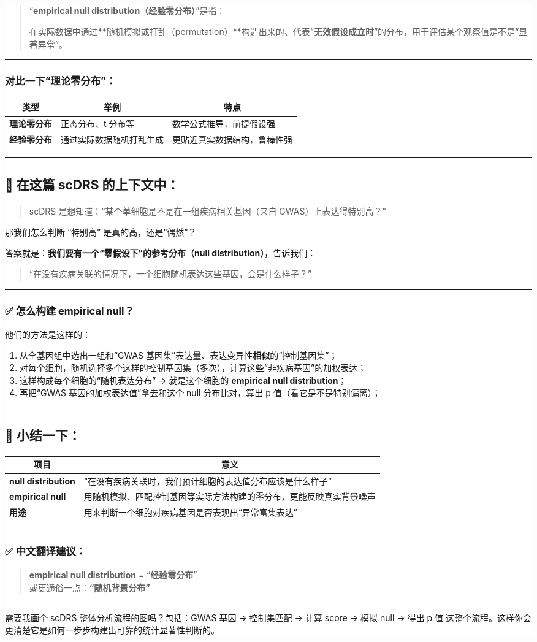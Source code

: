 > “**empirical null distribution（经验零分布）**”是指：
>
> 在实际数据中通过**随机模拟或打乱（permutation）**构造出来的、代表“**无效假设成立时**”的分布，用于评估某个观察值是不是“显著异常”。

---

### 对比一下“理论零分布”：

| 类型           | 举例                     | 特点                         |
| -------------- | ------------------------ | ---------------------------- |
| **理论零分布** | 正态分布、t 分布等       | 数学公式推导，前提假设强     |
| **经验零分布** | 通过实际数据随机打乱生成 | 更贴近真实数据结构，鲁棒性强 |

---

## 🔬 在这篇 scDRS 的上下文中：

> scDRS 是想知道：“某个单细胞是不是在一组疾病相关基因（来自 GWAS）上表达得特别高？”

那我们怎么判断 “特别高” 是真的高，还是“偶然”？

答案就是：**我们要有一个“零假设下”的参考分布（null distribution）**，告诉我们：

> “在没有疾病关联的情况下，一个细胞随机表达这些基因，会是什么样子？”

---

### ✅ 怎么构建 empirical null？

他们的方法是这样的：

1. 从全基因组中选出一组和“GWAS 基因集”表达量、表达变异性**相似**的“控制基因集”；
2. 对每个细胞，随机选择多个这样的控制基因集（多次），计算这些“非疾病基因”的加权表达；
3. 这样构成每个细胞的“随机表达分布” → 就是这个细胞的 **empirical null distribution**；
4. 再把“GWAS 基因的加权表达值”拿去和这个 null 分布比对，算出 p 值（看它是不是特别偏离）；

---

## 🧠 小结一下：

| 项目                  | 意义                                                                 |
| --------------------- | -------------------------------------------------------------------- |
| **null distribution** | “在没有疾病关联时，我们预计细胞的表达值分布应该是什么样子”           |
| **empirical null**    | 用随机模拟、匹配控制基因等实际方法构建的零分布，更能反映真实背景噪声 |
| **用途**              | 用来判断一个细胞对疾病基因是否表现出“异常富集表达”                   |

---

### ✅ 中文翻译建议：

> **empirical null distribution** = “**经验零分布**”  
> 或更通俗一点：**“随机背景分布”**

---

需要我画个 scDRS 整体分析流程的图吗？包括：GWAS 基因 → 控制集匹配 → 计算 score → 模拟 null → 得出 p 值 这整个流程。这样你会更清楚它是如何一步步构建出可靠的统计显著性判断的。
